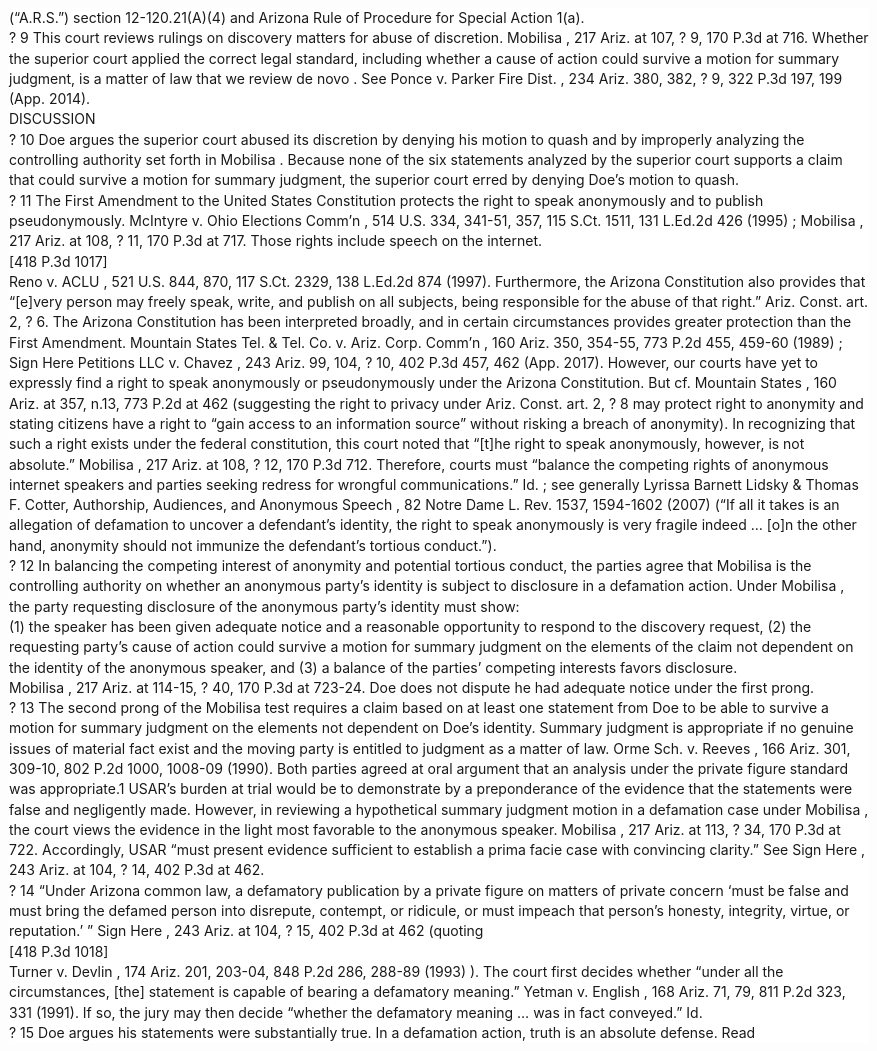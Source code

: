 (&#8220;A.R.S.&#8221;) section 12-120.21(A)(4) and Arizona Rule of Procedure for Special Action 1(a).<br />? 9 This court reviews rulings on discovery matters for abuse of discretion. Mobilisa , 217 Ariz. at 107, ? 9, 170 P.3d at 716. Whether the superior court applied the correct legal standard, including whether a cause of action could survive a motion for summary judgment, is a matter of law that we review de novo . See Ponce v. Parker Fire Dist. , 234 Ariz. 380, 382, ? 9, 322 P.3d 197, 199 (App. 2014).<br />DISCUSSION<br />? 10 Doe argues the superior court abused its discretion by denying his motion to quash and by improperly analyzing the controlling authority set forth in Mobilisa . Because none of the six statements analyzed by the superior court supports a claim that could survive a motion for summary judgment, the superior court erred by denying Doe&#8217;s motion to quash.<br />? 11 The First Amendment to the United States Constitution protects the right to speak anonymously and to publish pseudonymously. McIntyre v. Ohio Elections Comm&#8217;n , 514 U.S. 334, 341-51, 357, 115 S.Ct. 1511, 131 L.Ed.2d 426 (1995) ; Mobilisa , 217 Ariz. at 108, ? 11, 170 P.3d at 717. Those rights include speech on the internet.<br />[418 P.3d 1017]<br />Reno v. ACLU , 521 U.S. 844, 870, 117 S.Ct. 2329, 138 L.Ed.2d 874 (1997). Furthermore, the Arizona Constitution also provides that &#8220;[e]very person may freely speak, write, and publish on all subjects, being responsible for the abuse of that right.&#8221; Ariz. Const. art. 2, ? 6. The Arizona Constitution has been interpreted broadly, and in certain circumstances provides greater protection than the First Amendment. Mountain States Tel. & Tel. Co. v. Ariz. Corp. Comm&#8217;n , 160 Ariz. 350, 354-55, 773 P.2d 455, 459-60 (1989) ; Sign Here Petitions LLC v. Chavez , 243 Ariz. 99, 104, ? 10, 402 P.3d 457, 462 (App. 2017). However, our courts have yet to expressly find a right to speak anonymously or pseudonymously under the Arizona Constitution. But cf. Mountain States , 160 Ariz. at 357, n.13, 773 P.2d at 462 (suggesting the right to privacy under Ariz. Const. art. 2, ? 8 may protect right to anonymity and stating citizens have a right to &#8220;gain access to an information source&#8221; without risking a breach of anonymity). In recognizing that such a right exists under the federal constitution, this court noted that &#8220;[t]he right to speak anonymously, however, is not absolute.&#8221; Mobilisa , 217 Ariz. at 108, ? 12, 170 P.3d 712. Therefore, courts must &#8220;balance the competing rights of anonymous internet speakers and parties seeking redress for wrongful communications.&#8221; Id. ; see generally Lyrissa Barnett Lidsky & Thomas F. Cotter, Authorship, Audiences, and Anonymous Speech , 82 Notre Dame L. Rev. 1537, 1594-1602 (2007) (&#8220;If all it takes is an allegation of defamation to uncover a defendant&#8217;s identity, the right to speak anonymously is very fragile indeed &#8230; [o]n the other hand, anonymity should not immunize the defendant&#8217;s tortious conduct.&#8221;).<br />? 12 In balancing the competing interest of anonymity and potential tortious conduct, the parties agree that Mobilisa is the controlling authority on whether an anonymous party&#8217;s identity is subject to disclosure in a defamation action. Under Mobilisa , the party requesting disclosure of the anonymous party&#8217;s identity must show:<br />(1) the speaker has been given adequate notice and a reasonable opportunity to respond to the discovery request, (2) the requesting party&#8217;s cause of action could survive a motion for summary judgment on the elements of the claim not dependent on the identity of the anonymous speaker, and (3) a balance of the parties&#8217; competing interests favors disclosure.<br />Mobilisa , 217 Ariz. at 114-15, ? 40, 170 P.3d at 723-24. Doe does not dispute he had adequate notice under the first prong.<br />? 13 The second prong of the Mobilisa test requires a claim based on at least one statement from Doe to be able to survive a motion for summary judgment on the elements not dependent on Doe&#8217;s identity. Summary judgment is appropriate if no genuine issues of material fact exist and the moving party is entitled to judgment as a matter of law. Orme Sch. v. Reeves , 166 Ariz. 301, 309-10, 802 P.2d 1000, 1008-09 (1990). Both parties agreed at oral argument that an analysis under the private figure standard was appropriate.1 USAR&#8217;s burden at trial would be to demonstrate by a preponderance of the evidence that the statements were false and negligently made. However, in reviewing a hypothetical summary judgment motion in a defamation case under Mobilisa , the court views the evidence in the light most favorable to the anonymous speaker. Mobilisa , 217 Ariz. at 113, ? 34, 170 P.3d at 722. Accordingly, USAR &#8220;must present evidence sufficient to establish a prima facie case with convincing clarity.&#8221; See Sign Here , 243 Ariz. at 104, ? 14, 402 P.3d at 462.<br />? 14 &#8220;Under Arizona common law, a defamatory publication by a private figure on matters of private concern &#8216;must be false and must bring the defamed person into disrepute, contempt, or ridicule, or must impeach that person&#8217;s honesty, integrity, virtue, or reputation.&#8217; &#8221; Sign Here , 243 Ariz. at 104, ? 15, 402 P.3d at 462 (quoting<br />[418 P.3d 1018]<br />Turner v. Devlin , 174 Ariz. 201, 203-04, 848 P.2d 286, 288-89 (1993) ). The court first decides whether &#8220;under all the circumstances, [the] statement is capable of bearing a defamatory meaning.&#8221; Yetman v. English , 168 Ariz. 71, 79, 811 P.2d 323, 331 (1991). If so, the jury may then decide &#8220;whether the defamatory meaning &#8230; was in fact conveyed.&#8221; Id.<br />? 15 Doe argues his statements were substantially true. In a defamation action, truth is an absolute defense. Read